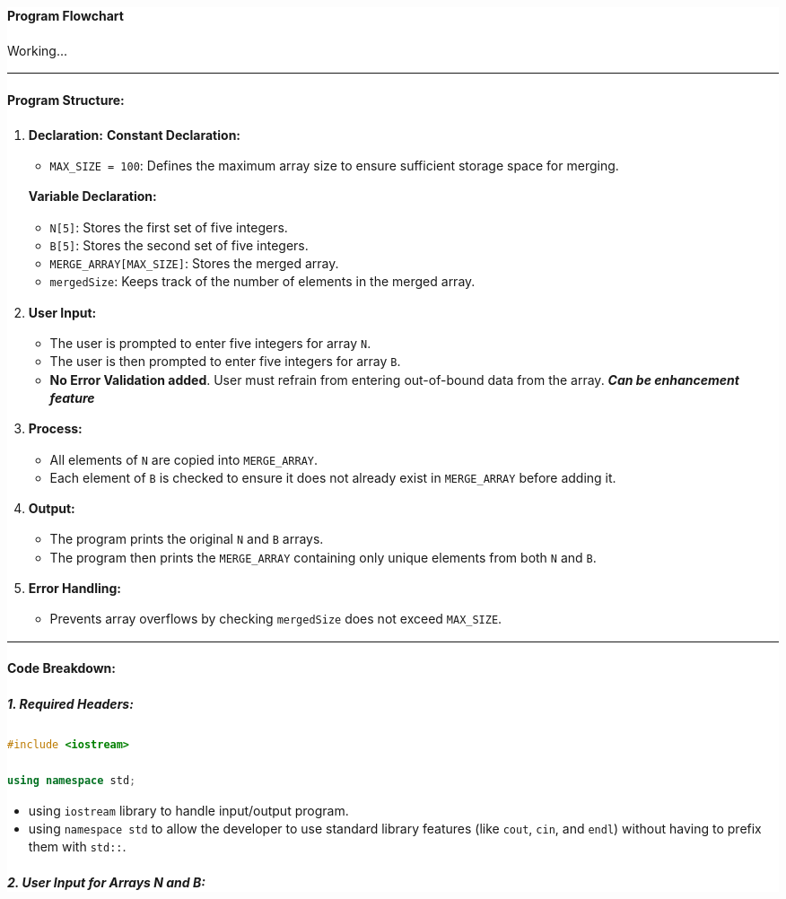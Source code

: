
#### Program Flowchart

Working...

---

#### Program Structure:

1. **Declaration:**
   **Constant Declaration:**

   - `MAX_SIZE = 100`: Defines the maximum array size to ensure sufficient storage space for merging.

   **Variable Declaration:**

   - `N[5]`: Stores the first set of five integers.
   - `B[5]`: Stores the second set of five integers.
   - `MERGE_ARRAY[MAX_SIZE]`: Stores the merged array.
   - `mergedSize`: Keeps track of the number of elements in the merged array.

1. **User Input:**

   - The user is prompted to enter five integers for array `N`.
   - The user is then prompted to enter five integers for array `B`.
   - **No Error Validation added**. User must refrain from entering out-of-bound data from the array. **_Can be enhancement feature_**

1. **Process:**

   - All elements of `N` are copied into `MERGE_ARRAY`.
   - Each element of `B` is checked to ensure it does not already exist in `MERGE_ARRAY` before adding it.

1. **Output:**

   - The program prints the original `N` and `B` arrays.
   - The program then prints the `MERGE_ARRAY` containing only unique elements from both `N` and `B`.

1. **Error Handling:**
   - Prevents array overflows by checking `mergedSize` does not exceed `MAX_SIZE`.

---

#### Code Breakdown:

##### 1. Required Headers:

```cpp
#include <iostream>

using namespace std;
```

- using `iostream` library to handle input/output program.
- using `namespace std` to allow the developer to use standard library features (like `cout`, `cin`, and `endl`) without having to prefix them with `std::`.

##### 2. User Input for Arrays N and B:
